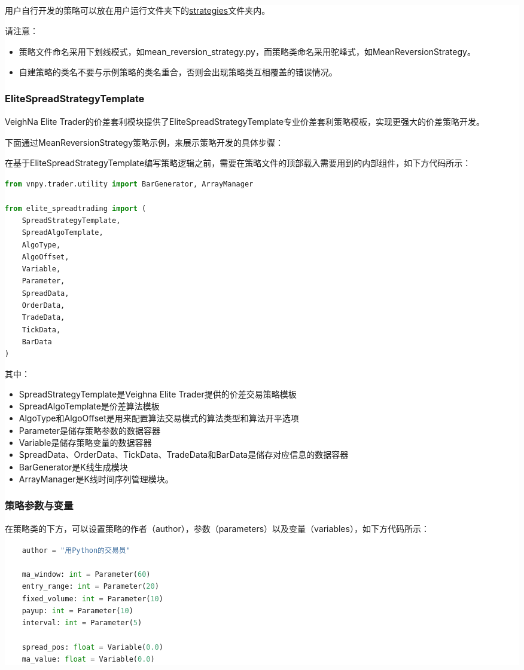 用户自行开发的策略可以放在用户运行文件夹下的[strategies](#jump)文件夹内。

请注意：

  - 策略文件命名采用下划线模式，如mean_reversion_strategy.py，而策略类命名采用驼峰式，如MeanReversionStrategy。

  - 自建策略的类名不要与示例策略的类名重合，否则会出现策略类互相覆盖的错误情况。

### EliteSpreadStrategyTemplate

VeighNa Elite Trader的价差套利模块提供了EliteSpreadStrategyTemplate专业价差套利策略模板，实现更强大的价差策略开发。

下面通过MeanReversionStrategy策略示例，来展示策略开发的具体步骤：

在基于EliteSpreadStrategyTemplate编写策略逻辑之前，需要在策略文件的顶部载入需要用到的内部组件，如下方代码所示：

```python 3
from vnpy.trader.utility import BarGenerator, ArrayManager

from elite_spreadtrading import (
    SpreadStrategyTemplate,
    SpreadAlgoTemplate,
    AlgoType,
    AlgoOffset,
    Variable,
    Parameter,
    SpreadData,
    OrderData,
    TradeData,
    TickData,
    BarData
)
```

其中：
* SpreadStrategyTemplate是Veighna Elite Trader提供的价差交易策略模板
* SpreadAlgoTemplate是价差算法模板
* AlgoType和AlgoOffset是用来配置算法交易模式的算法类型和算法开平选项
* Parameter是储存策略参数的数据容器
* Variable是储存策略变量的数据容器
* SpreadData、OrderData、TickData、TradeData和BarData是储存对应信息的数据容器
* BarGenerator是K线生成模块
* ArrayManager是K线时间序列管理模块。

### 策略参数与变量

在策略类的下方，可以设置策略的作者（author），参数（parameters）以及变量（variables），如下方代码所示：

```python 3
    author = "用Python的交易员"

    ma_window: int = Parameter(60)
    entry_range: int = Parameter(20)
    fixed_volume: int = Parameter(10)
    payup: int = Parameter(10)
    interval: int = Parameter(5)

    spread_pos: float = Variable(0.0)
    ma_value: float = Variable(0.0)

```
